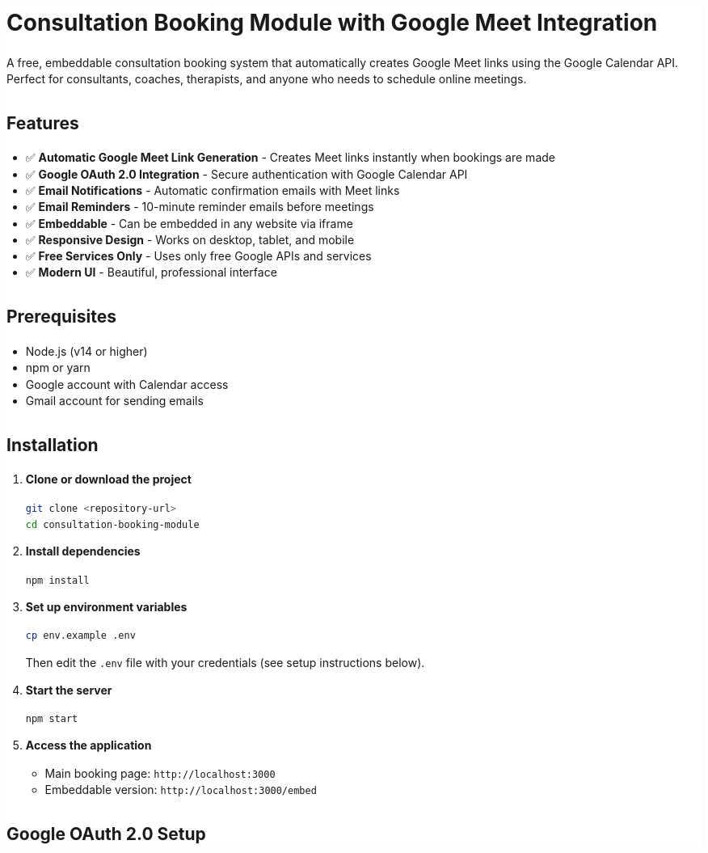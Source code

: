 # Consultation Booking Module with Google Meet Integration

A free, embeddable consultation booking system that automatically creates Google Meet links using the Google Calendar API. Perfect for consultants, coaches, therapists, and anyone who needs to schedule online meetings.

## Features

- ✅ **Automatic Google Meet Link Generation** - Creates Meet links instantly when bookings are made
- ✅ **Google OAuth 2.0 Integration** - Secure authentication with Google Calendar API
- ✅ **Email Notifications** - Automatic confirmation emails with Meet links
- ✅ **Email Reminders** - 10-minute reminder emails before meetings
- ✅ **Embeddable** - Can be embedded in any website via iframe
- ✅ **Responsive Design** - Works on desktop, tablet, and mobile
- ✅ **Free Services Only** - Uses only free Google APIs and services
- ✅ **Modern UI** - Beautiful, professional interface

## Prerequisites

- Node.js (v14 or higher)
- npm or yarn
- Google account with Calendar access
- Gmail account for sending emails

## Installation

1. **Clone or download the project**
   ```bash
   git clone <repository-url>
   cd consultation-booking-module
   ```

2. **Install dependencies**
   ```bash
   npm install
   ```

3. **Set up environment variables**
   ```bash
   cp env.example .env
   ```
   Then edit the `.env` file with your credentials (see setup instructions below).

4. **Start the server**
   ```bash
   npm start
   ```

5. **Access the application**
   - Main booking page: `http://localhost:3000`
   - Embeddable version: `http://localhost:3000/embed`

## Google OAuth 2.0 Setup
